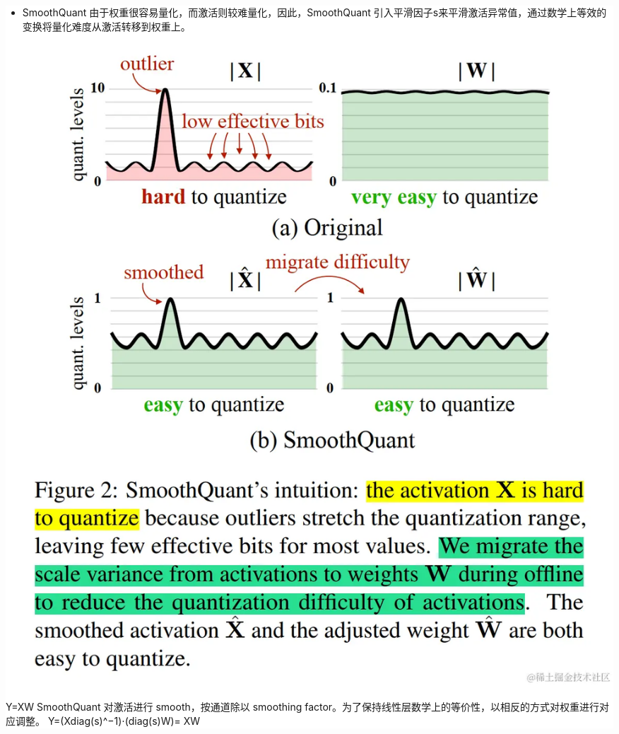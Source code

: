 * SmoothQuant
由于权重很容易量化，而激活则较难量化，因此，SmoothQuant 引入平滑因子s来平滑激活异常值，通过数学上等效的变换将量化难度从激活转移到权重上。

![alt text](./img/量化/image-SmoothQuant-2.png)

Y=XW
SmoothQuant 对激活进行 smooth，按通道除以 smoothing factor。为了保持线性层数学上的等价性，以相反的方式对权重进行对应调整。
Y=(Xdiag(s)^−1)⋅(diag(s)W)= XW
